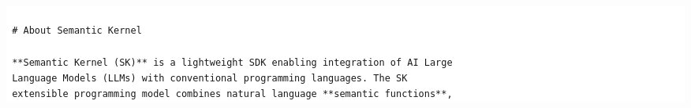 ```diff
 
 # About Semantic Kernel
 
 **Semantic Kernel (SK)** is a lightweight SDK enabling integration of AI Large
 Language Models (LLMs) with conventional programming languages. The SK
 extensible programming model combines natural language **semantic functions**,
```


